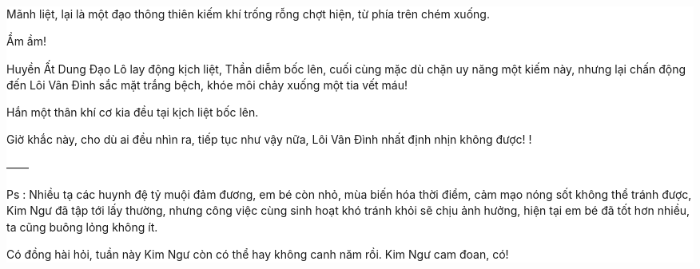 Mãnh liệt, lại là một đạo thông thiên kiếm khí trống rỗng chợt hiện, từ phía trên chém xuống.

Ầm ầm!

Huyền Ất Dung Đạo Lô lay động kịch liệt, Thần diễm bốc lên, cuối cùng mặc dù chặn uy năng một kiếm này, nhưng lại chấn động đến Lôi Vân Đình sắc mặt trắng bệch, khóe môi chảy xuống một tia vết máu!

Hắn một thân khí cơ kia đều tại kịch liệt bốc lên.

Giờ khắc này, cho dù ai đều nhìn ra, tiếp tục như vậy nữa, Lôi Vân Đình nhất định nhịn không được! !

——

Ps : Nhiều tạ các huynh đệ tỷ muội đảm đương, em bé còn nhỏ, mùa biến hóa thời điểm, cảm mạo nóng sốt không thể tránh được, Kim Ngư đã tập tới lấy thường, nhưng công việc cùng sinh hoạt khó tránh khỏi sẽ chịu ảnh hưởng, hiện tại em bé đã tốt hơn nhiều, ta cũng buông lỏng không ít.

Có đồng hài hỏi, tuần này Kim Ngư còn có thể hay không canh năm rồi. Kim Ngư cam đoan, có!




